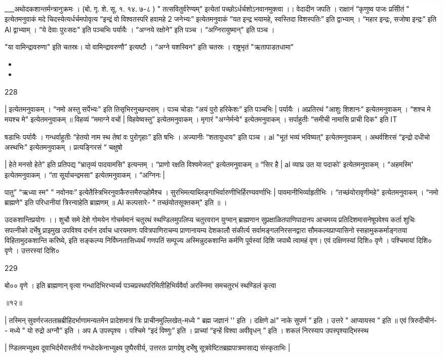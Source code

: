 ___अथोदकशान्तर्मन्त्रानुक्रमः । (बो. गृ. शे. सू. १. १४. ७-८ ) " तत्सवितुर्वरेण्यम्" इत्येतां पच्छोऽर्धर्चशोऽनवानमुक्त्वा ।। वेदादीन जपति । राक्षानं “कृणुष्व पाजः प्रसिीतं " इत्येतमनुवाकं मदे चिदस्येत्यर्धर्चमपोवृत्य “इन्द्रं वो विश्वतस्परि हवामहे 2 जनेभ्यः” इत्येतमनुवाकं “यत इन्द्र भयामहे, स्वस्तिदा विशस्पतिः” इति द्वाभ्याम् । “महार इन्द्रः, सजोषा इन्द्रः” इति Al द्वाभ्याम् । “ये देवाः पुरःसदः" इति पञ्चभिः पर्यायैः । “अग्नये रक्षोने” इति पञ्च । “अग्निरायुष्मान्" इति पञ्च । 

"या वामिन्द्रावरुणा" इति चतस्रः। यो वामिन्द्रावरुणौ” इत्यष्टौ । “अग्ने यशस्विन" इति चतस्रः । राष्ट्रभृतं "ऋतापाडतधामा" 

- 

- 

228 

| इत्येतमनुवाकम् । “नमो अस्तु सर्पेभ्यः" इति तिसृभिरनुच्छन्दसम् । पञ्च चोडाः “अयं पुरो हरिकेशः” इति पञ्चभिः | पर्यायैः । अप्रतिरथं "आशुः शिशानः" इत्येतमनुवाकम् । “शश्च मे मयश्च मे" इत्येतमनुवाकम् ॥ विहव्यं “ममाग्ने वचों | विहवेष्वस्तु” इत्येतमनुवाकम् । मृगारं "अग्नेर्मन्वे" इत्येतमनुवाकम् । सर्पाहुतीः “समीची नामासि प्राची दिक" इति IT 

षडाभिः पर्यायैः । गन्धर्वाहुतीः “हेतयो नाम स्थ तेषां वः पुरोगृहाः” इति षभिः । अज्यानीः “शतायुधाय" इति पञ्च । al "भूतं भव्यं भविष्यत्" इत्येतमनुवाकम् । अथर्वशिरसं “इन्द्रो दधीचो अस्थभिः" इत्येतमनुवाकम् । प्रत्यङ्गिरसं “ चक्षुषो 

| हेते मनसो हेते” इति प्रतिपद्य “भ्रातृव्यं पादयामसि" इत्यन्तम् । “प्राणो रक्षति विश्वमेजत्" इत्येतमनुवाकम् ॥ “सिर है | al व्याघ्र उत या पदाको' इत्येतमनुवाकम् । “अहमस्मि' इत्येतमनुवाकम् । “ता सूर्याचन्द्रमसा" इत्येतमनुवाकम् । “अग्निनः | 

पातु” “ऋध्या स्म" " नवोनवः” इत्येतैस्त्रिभिरनुवाकैरुत्तमैरुपहोमैश्च । सुरभिमत्याब्लिङ्गाभिर्वारुणीभिर्हिरण्यवर्णाभिः | पावमानीभिर्व्याहृतीभिः । “तच्छंयोरावृणीमहे" इत्येतमनुवाकम् । “नमो ब्राह्मणे" इति परिधानीयां त्रिरन्वाहेति ब्राह्मणम् ॥ AI कल्पसारे- “ तच्छंयोतसूक्तकम्" इति ॥ । 

उदकशान्तिप्रयोगः ।। शुचौ समे देशे गोमयेन गोचर्ममानं चतुरथं स्थण्डिलमुपलिप्य चतुरवरान युग्मान् ब्राह्मणान सुप्रक्षाळितपाणिपादानप आचमय्य प्रतिदिशमासनेषूपवेश्य कर्ता शुचिः सपत्नीको दर्भेषु प्राइमुख उपविश्य दर्भान दर्वाच धारयमाणः पवित्रपाणिराचम्य प्राणानायम्य देशकालौ संकीर्त्य सर्वामङ्गलनिरसनद्वारा सौमकल्यप्राप्यासिनो स्सहामुककर्माङ्गतया विहितामुदकशान्ति करिष्ये, इति सङ्कल्प्य निर्विघ्नतासिध्यर्थं गणपतिं सम्पूज्य अस्मिन्नुदकशान्ति कर्मणि पूर्वस्यां दिशि जपाथै त्वामहं वृण। एवं दक्षिणस्यां दिशि० वृणे । पश्चिमायां दिशि० वृणे । उत्तरस्यां दिशि० 

229 

बो०० वृणे । इति ब्राह्मणान् वृत्वा गन्धादिभिरभ्यर्च्य पञ्चप्रस्थपरिमितीहिभिर्यवैर्वा अरस्निमा समचतुरभं स्थण्डिलं कृत्वा 

॥१२॥ 

| तस्मिन् सुवर्णरजतताम्रब्रीहिदर्भाणामन्यतमेन प्रादेशमात्रं त्रिः प्राचीनमुल्लिखेत्-मध्ये " ब्रह्म जज्ञानं '' इति । दक्षिणे al" नाके सुपर्ण ” इति । उत्तरे " आप्यायस्व ” इति ॥ एवं त्रिरुदीचीनं-- मध्ये " यो रुद्रो अग्नौ” इति । अप A उपस्पृश्य । पश्चिमे “इदं विष्णुः” इति । प्राच्यां “इन्हें विश्वा अवीवृधन् ” इति । शकलं निरस्याप उपस्पृश्याद्भिस्स्थ 

| ण्डिलमभ्युक्ष्य दूवाभिर्दभैरास्तीर्य गन्धोदकेनाभ्युक्ष्य पुष्पैरवीर्य, उत्तरतः प्रागग्रेषु दर्भेषु सूत्रवेष्टितब्रह्मपात्रमासाद्य संस्कृताभिः | 


